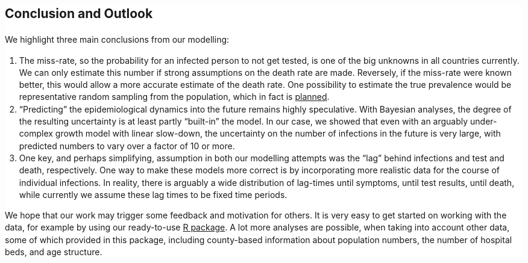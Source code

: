 ## Conclusion and Outlook

We highlight three main conclusions from our modelling:

1.  The miss-rate, so the probability for an infected person to not get tested, is one of the big unknowns in all countries currently. We can only estimate this number if strong assumptions on the death rate are made. Reversely, if the miss-rate were known better, this would allow a more accurate estimate of the death rate. One possibility to estimate the true prevalence would be representative random sampling from the population, which in fact is [planned](https://www.deutschlandfunk.de/covid-19-rki-will-dunkelziffer-der-coronavirus-infektionen.2850.de.html?drn%3Anews_id=1114345).
2.  “Predicting” the epidemiological dynamics into the future remains highly speculative. With Bayesian analyses, the degree of the resulting uncertainty is at least partly “built-in” the model. In our case, we showed that even with an arguably under-complex growth model with linear slow-down, the uncertainty on the number of infections in the future is very large, with predicted numbers to vary over a factor of 10 or more.
3.  One key, and perhaps simplifying, assumption in both our modelling attempts was the “lag” behind infections and test and death, respectively. One way to make these models more correct is by incorporating more realistic data for the course of individual infections. In reality, there is arguably a wide distribution of lag-times until symptoms, until test results, until death, while currently we assume these lag times to be fixed time periods.

We hope that our work may trigger some feedback and motivation for others. It is very easy to get started on working with the data, for example by using our ready-to-use [R package](https://github.com/nevrome/covid19germany). A lot more analyses are possible, when taking into account other data, some of which provided in this package, including county-based information about population numbers, the number of hospital beds, and age structure.